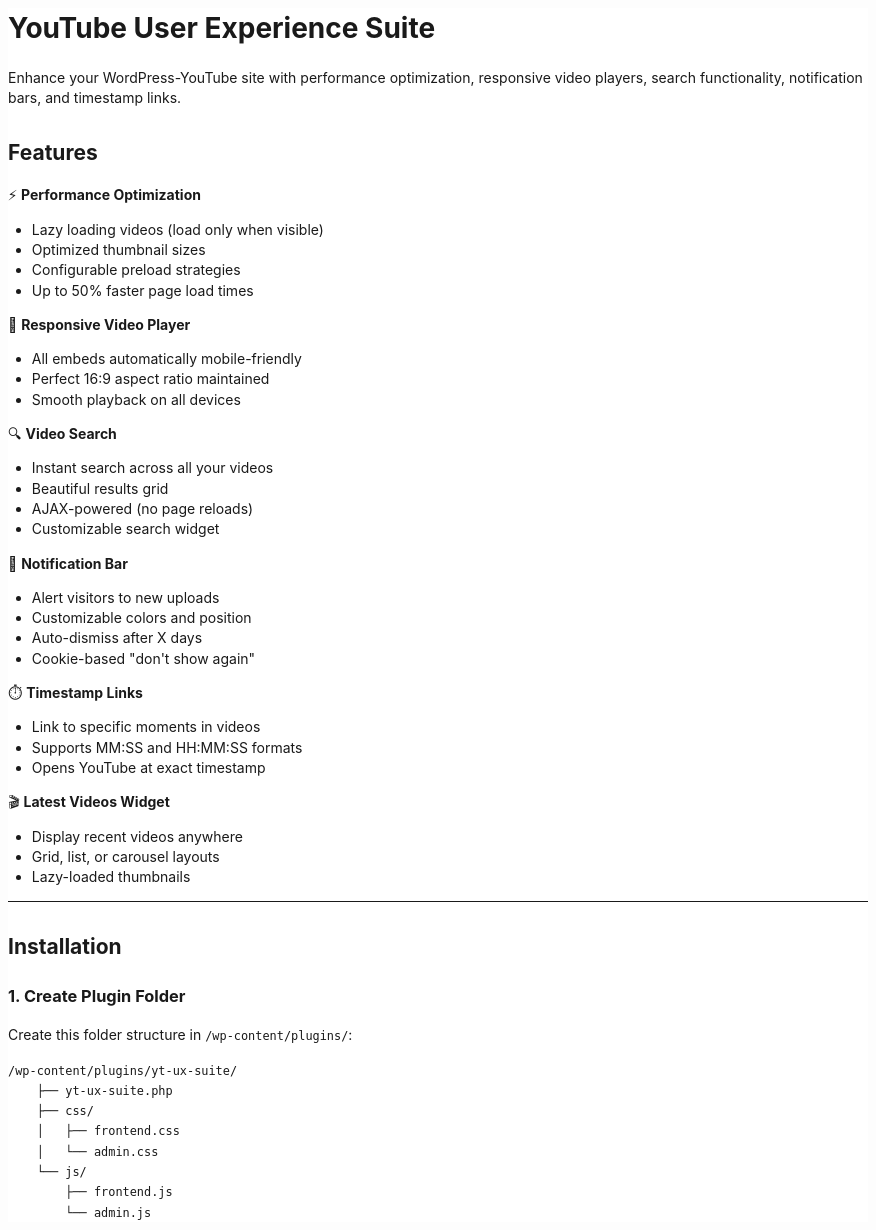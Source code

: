 # YouTube User Experience Suite

Enhance your WordPress-YouTube site with performance optimization, responsive video players, search functionality, notification bars, and timestamp links.

## Features

⚡ **Performance Optimization**
- Lazy loading videos (load only when visible)
- Optimized thumbnail sizes
- Configurable preload strategies
- Up to 50% faster page load times

📱 **Responsive Video Player**
- All embeds automatically mobile-friendly
- Perfect 16:9 aspect ratio maintained
- Smooth playback on all devices

🔍 **Video Search**
- Instant search across all your videos
- Beautiful results grid
- AJAX-powered (no page reloads)
- Customizable search widget

🔔 **Notification Bar**
- Alert visitors to new uploads
- Customizable colors and position
- Auto-dismiss after X days
- Cookie-based "don't show again"

⏱️ **Timestamp Links**
- Link to specific moments in videos
- Supports MM:SS and HH:MM:SS formats
- Opens YouTube at exact timestamp

🎬 **Latest Videos Widget**
- Display recent videos anywhere
- Grid, list, or carousel layouts
- Lazy-loaded thumbnails

---

## Installation

### 1. Create Plugin Folder

Create this folder structure in `/wp-content/plugins/`:

```
/wp-content/plugins/yt-ux-suite/
    ├── yt-ux-suite.php
    ├── css/
    │   ├── frontend.css
    │   └── admin.css
    └── js/
        ├── frontend.js
        └── admin.js
```
